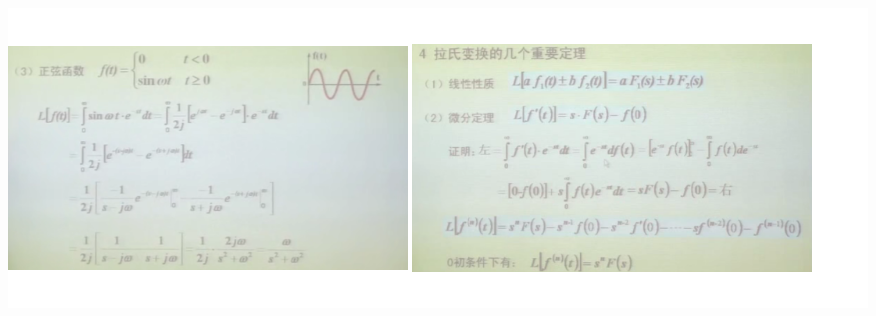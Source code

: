 <img src="Pics/Laplace/Laplace010.png" width = "400" height = "300" alt="图片名称" align=center />

<img src="Pics/Laplace/Laplace011.png" width = "400" height = "300" alt="图片名称" align=center />

